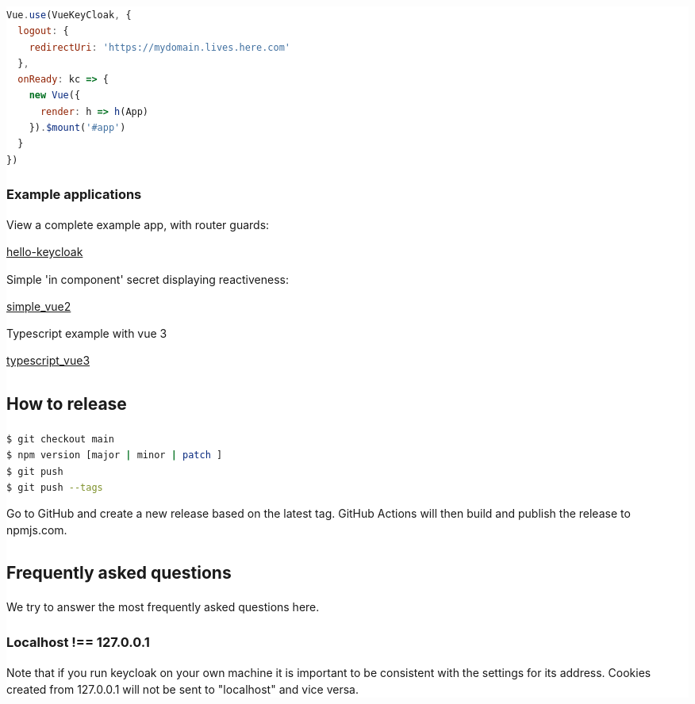 ```javascript
Vue.use(VueKeyCloak, {
  logout: {
    redirectUri: 'https://mydomain.lives.here.com'
  },
  onReady: kc => {
    new Vue({
      render: h => h(App)
    }).$mount('#app')
  }
})
```

### Example applications

View a complete example app, with router guards:

[hello-keycloak](https://github.com/dsb-norge/vue-keycloak-js/tree/master/examples/hello-keycloak)

Simple 'in component' secret displaying reactiveness:

[simple_vue2](https://github.com/dsb-norge/vue-keycloak-js/tree/master/examples/simple_vue2)

Typescript example with vue 3

[typescript_vue3](https://github.com/dsb-norge/vue-keycloak-js/tree/master/examples/typescript_vue3)


## How to release

```bash
$ git checkout main
$ npm version [major | minor | patch ]
$ git push
$ git push --tags
```

Go to GitHub and create a new release based on the latest tag.
GitHub Actions will then build and publish the release to npmjs.com.

## Frequently asked questions

We try to answer the most frequently asked questions here.

### Localhost !== 127.0.0.1

Note that if you run keycloak on your own machine it is important to be consistent with the settings for its address. Cookies created from 127.0.0.1 will not be sent to "localhost" and vice versa.
